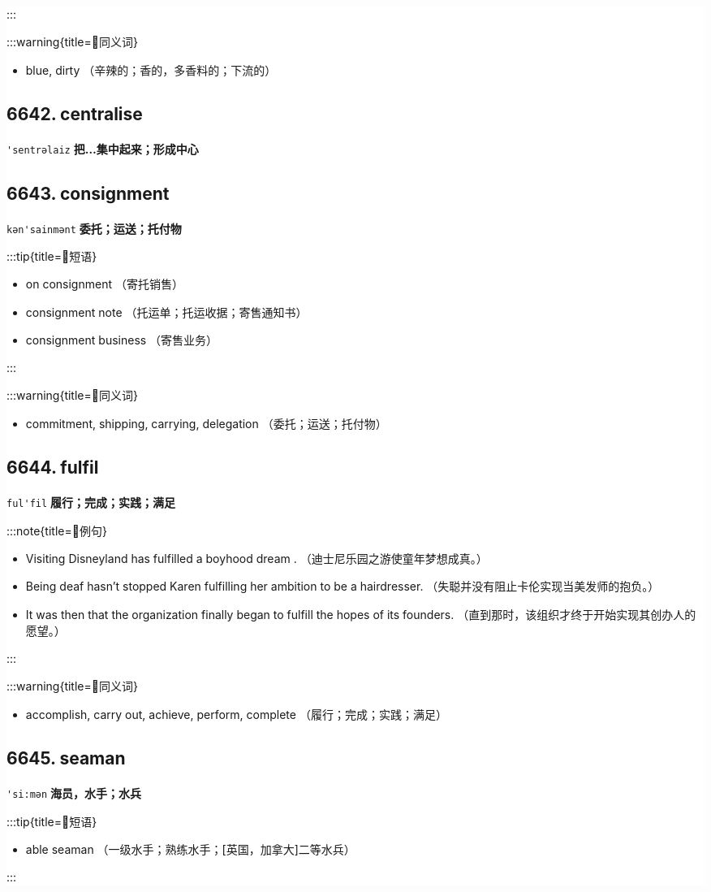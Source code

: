 :::

:::warning{title=🤔同义词}

- blue, dirty （辛辣的；香的，多香料的；下流的）


## 6642. centralise

`'sentrəlaiz`  **把…集中起来；形成中心**

## 6643. consignment

`kən'sainmənt`  **委托；运送；托付物**

:::tip{title=🤩短语}

- on consignment （寄托销售）

- consignment note （托运单；托运收据；寄售通知书）

- consignment business （寄售业务）

:::

:::warning{title=🤔同义词}

- commitment, shipping, carrying, delegation （委托；运送；托付物）


## 6644. fulfil

`ful'fil`  **履行；完成；实践；满足**

:::note{title=🎤例句}

- Visiting Disneyland has fulfilled a boyhood dream . （迪士尼乐园之游使童年梦想成真。）

- Being deaf hasn’t stopped Karen fulfilling her ambition to be a hairdresser. （失聪并没有阻止卡伦实现当美发师的抱负。）

- It was then that the organization finally began to fulfill the hopes of its founders. （直到那时，该组织才终于开始实现其创办人的愿望。）

:::

:::warning{title=🤔同义词}

- accomplish, carry out, achieve, perform, complete （履行；完成；实践；满足）


## 6645. seaman

`'si:mən`  **海员，水手；水兵**

:::tip{title=🤩短语}

- able seaman （一级水手；熟练水手；[英国，加拿大]二等水兵）

:::
